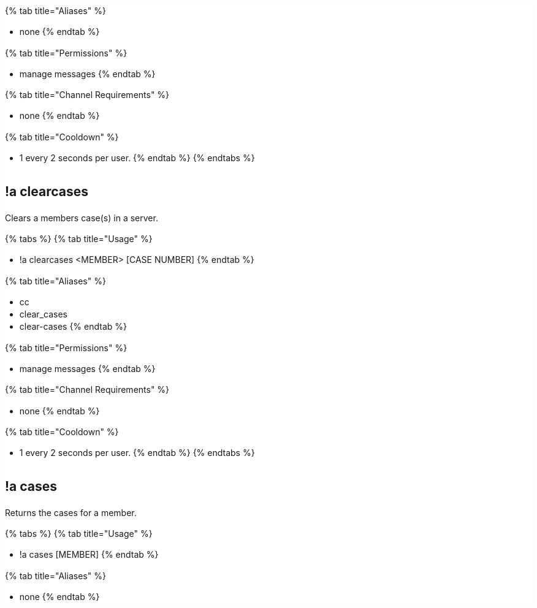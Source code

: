{% tab title="Aliases" %}
* none
{% endtab %}

{% tab title="Permissions" %}
* manage messages
{% endtab %}

{% tab title="Channel Requirements" %}
* none
{% endtab %}

{% tab title="Cooldown" %}
* 1 every 2 seconds per user.
{% endtab %}
{% endtabs %}

## !a clearcases

Clears a members case\(s\) in a server.

{% tabs %}
{% tab title="Usage" %}
* !a clearcases &lt;MEMBER&gt; \[CASE NUMBER\]
{% endtab %}

{% tab title="Aliases" %}
* cc
* clear\_cases
* clear-cases
{% endtab %}

{% tab title="Permissions" %}
* manage messages
{% endtab %}

{% tab title="Channel Requirements" %}
* none
{% endtab %}

{% tab title="Cooldown" %}
* 1 every 2 seconds per user.
{% endtab %}
{% endtabs %}

## !a cases

Returns the cases for a member.

{% tabs %}
{% tab title="Usage" %}
* !a cases \[MEMBER\]
{% endtab %}

{% tab title="Aliases" %}
* none
{% endtab %}
